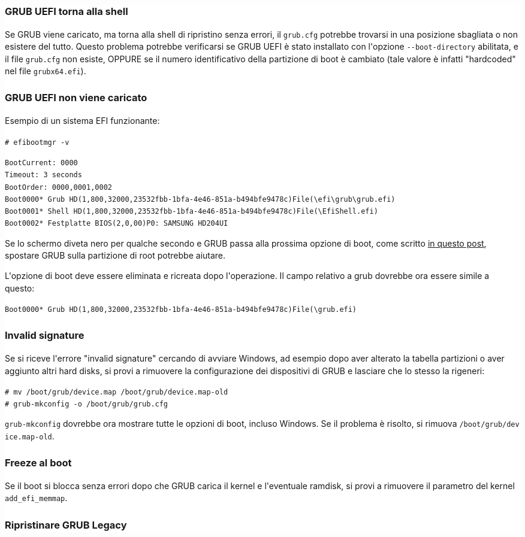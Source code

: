 ### GRUB UEFI torna alla shell

Se GRUB viene caricato, ma torna alla shell di ripristino senza errori, il `grub.cfg` potrebbe trovarsi in una posizione sbagliata o non esistere del tutto. Questo problema potrebbe verificarsi se GRUB UEFI è stato installato con l'opzione `--boot-directory` abilitata, e il file `grub.cfg` non esiste, OPPURE se il numero identificativo della partizione di boot è cambiato (tale valore è infatti "hardcoded" nel file `grubx64.efi`).

### GRUB UEFI non viene caricato

Esempio di un sistema EFI funzionante:

 `# efibootmgr -v` 
```
BootCurrent: 0000
Timeout: 3 seconds
BootOrder: 0000,0001,0002
Boot0000* Grub HD(1,800,32000,23532fbb-1bfa-4e46-851a-b494bfe9478c)File(\efi\grub\grub.efi)
Boot0001* Shell HD(1,800,32000,23532fbb-1bfa-4e46-851a-b494bfe9478c)File(\EfiShell.efi)
Boot0002* Festplatte BIOS(2,0,00)P0: SAMSUNG HD204UI

```

Se lo schermo diveta nero per qualche secondo e GRUB passa alla prossima opzione di boot, come scritto [in questo post](https://bbs.archlinux.org/viewtopic.php?pid=981560#p981560), spostare GRUB sulla partizione di root potrebbe aiutare.

L'opzione di boot deve essere eliminata e ricreata dopo l'operazione. Il campo relativo a grub dovrebbe ora essere simile a questo:

```
Boot0000* Grub HD(1,800,32000,23532fbb-1bfa-4e46-851a-b494bfe9478c)File(\grub.efi)

```

### Invalid signature

Se si riceve l'errore "invalid signature" cercando di avviare Windows, ad esempio dopo aver alterato la tabella partizioni o aver aggiunto altri hard disks, si provi a rimuovere la configurazione dei dispositivi di GRUB e lasciare che lo stesso la rigeneri:

```
# mv /boot/grub/device.map /boot/grub/device.map-old
# grub-mkconfig -o /boot/grub/grub.cfg

```

`grub-mkconfig` dovrebbe ora mostrare tutte le opzioni di boot, incluso Windows. Se il problema è risolto, si rimuova `/boot/grub/device.map-old`.

### Freeze al boot

Se il boot si blocca senza errori dopo che GRUB carica il kernel e l'eventuale ramdisk, si provi a rimuovere il parametro del kernel `add_efi_memmap`.

### Ripristinare GRUB Legacy
